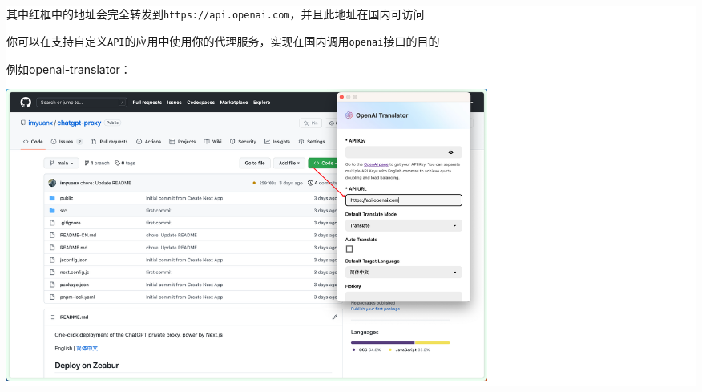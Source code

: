 其中红框中的地址会完全转发到`https://api.openai.com`，并且此地址在国内可访问

你可以在支持自定义`API`的应用中使用你的代理服务，实现在国内调用`openai`接口的目的

例如[openai-translator](https://github.com/yetone/openai-translator)：

<img width="600" src="public/openai-translator.png" alt="Alt text" />
